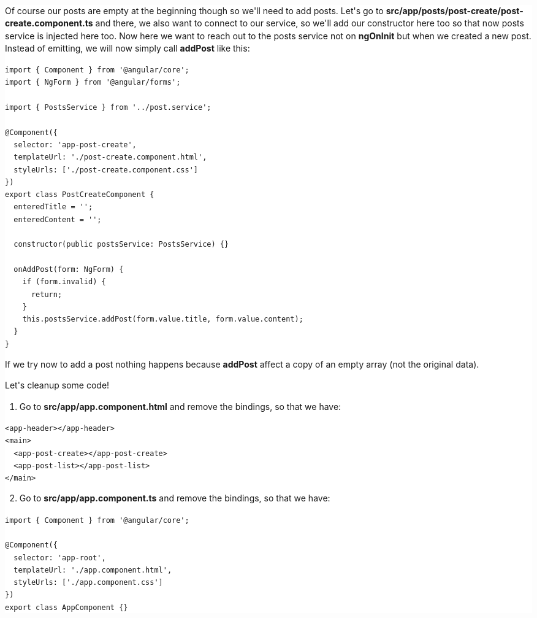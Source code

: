 Of course our posts are empty at the beginning though so we'll need to add posts. Let's go to **src/app/posts/post-create/post-create.component.ts** and there, we also want to connect to our service, so we'll add our constructor here too so that now posts service is injected here too. Now here we want to reach out to the posts service not on **ngOnInit** but when we created a new post. Instead of emitting, we will now simply call **addPost** like this:
```
import { Component } from '@angular/core';
import { NgForm } from '@angular/forms';

import { PostsService } from '../post.service';

@Component({
  selector: 'app-post-create',
  templateUrl: './post-create.component.html',
  styleUrls: ['./post-create.component.css']
})
export class PostCreateComponent {
  enteredTitle = '';
  enteredContent = '';

  constructor(public postsService: PostsService) {}

  onAddPost(form: NgForm) {
    if (form.invalid) {
      return;
    }
    this.postsService.addPost(form.value.title, form.value.content);
  }
}
```
If we try now to add a post nothing happens because **addPost** affect a copy of an empty array (not the original data).

Let's cleanup some code!
1) Go to **src/app/app.component.html** and remove the bindings, so that we have:
```
<app-header></app-header>
<main>
  <app-post-create></app-post-create>
  <app-post-list></app-post-list>
</main>
```
2) Go to **src/app/app.component.ts** and remove the bindings, so that we have:
```
import { Component } from '@angular/core';

@Component({
  selector: 'app-root',
  templateUrl: './app.component.html',
  styleUrls: ['./app.component.css']
})
export class AppComponent {}
```
